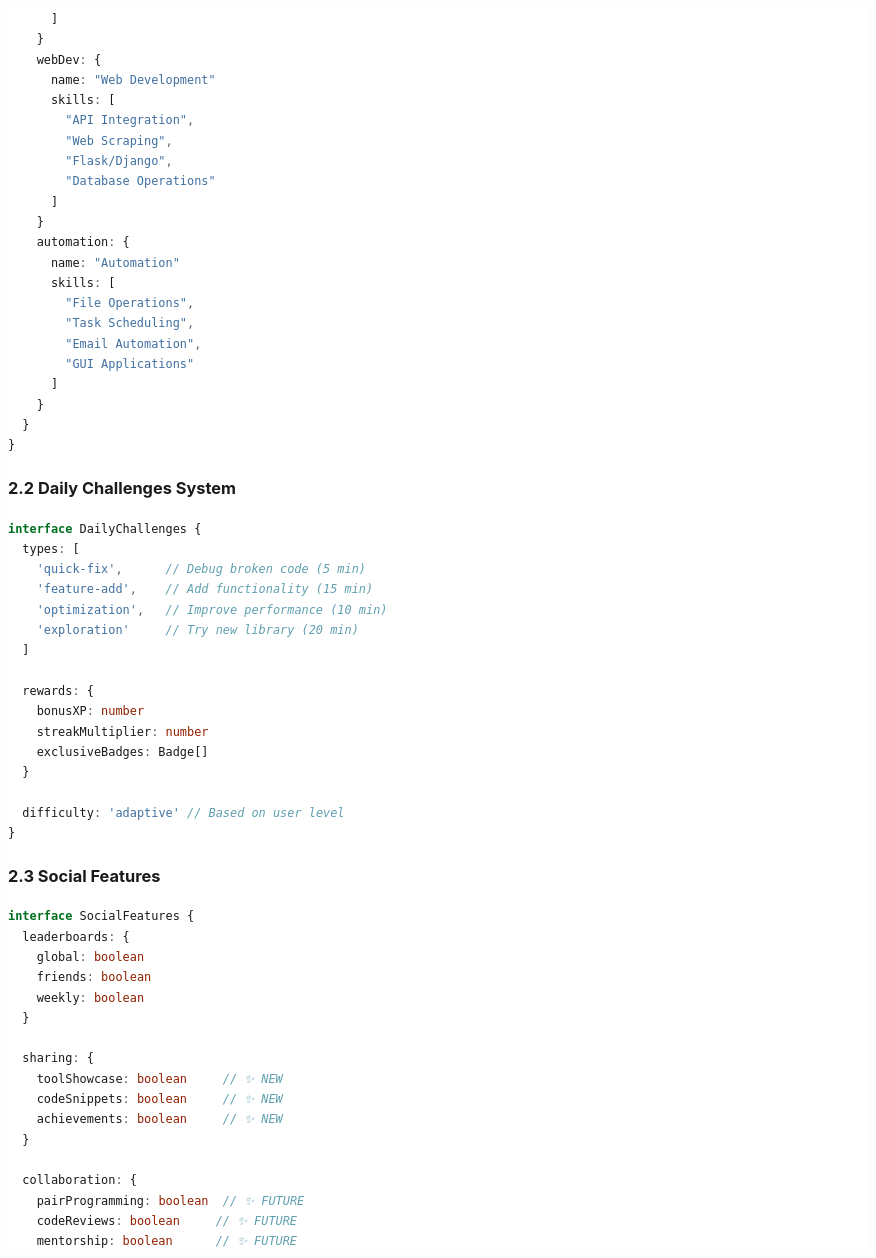 ```typescript
      ]
    }
    webDev: {
      name: "Web Development"
      skills: [
        "API Integration",
        "Web Scraping",
        "Flask/Django",
        "Database Operations"
      ]
    }
    automation: {
      name: "Automation"
      skills: [
        "File Operations",
        "Task Scheduling",
        "Email Automation",
        "GUI Applications"
      ]
    }
  }
}
```

### **2.2 Daily Challenges System**
```typescript
interface DailyChallenges {
  types: [
    'quick-fix',      // Debug broken code (5 min)
    'feature-add',    // Add functionality (15 min)  
    'optimization',   // Improve performance (10 min)
    'exploration'     // Try new library (20 min)
  ]
  
  rewards: {
    bonusXP: number
    streakMultiplier: number
    exclusiveBadges: Badge[]
  }
  
  difficulty: 'adaptive' // Based on user level
}
```

### **2.3 Social Features**
```typescript
interface SocialFeatures {
  leaderboards: {
    global: boolean
    friends: boolean
    weekly: boolean
  }
  
  sharing: {
    toolShowcase: boolean     // ✨ NEW
    codeSnippets: boolean     // ✨ NEW
    achievements: boolean     // ✨ NEW
  }
  
  collaboration: {
    pairProgramming: boolean  // ✨ FUTURE
    codeReviews: boolean     // ✨ FUTURE
    mentorship: boolean      // ✨ FUTURE
```
